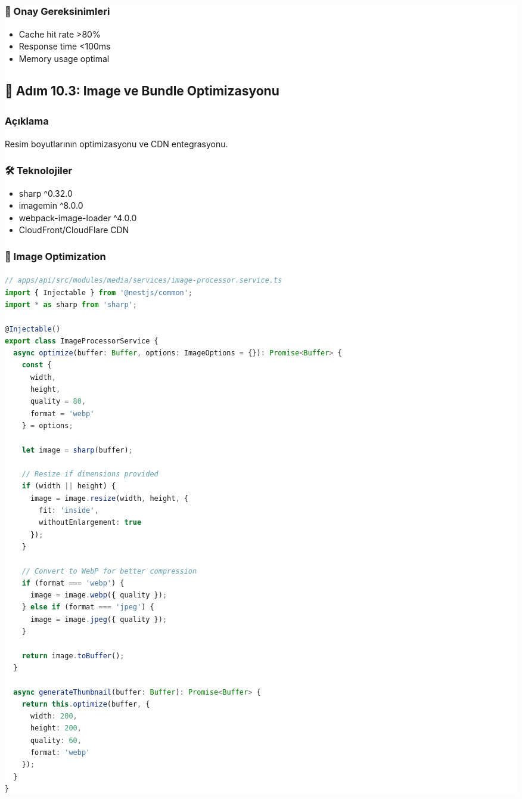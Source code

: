 ### 📌 Onay Gereksinimleri
- Cache hit rate >80%
- Response time <100ms
- Memory usage optimal

## 📌 Adım 10.3: Image ve Bundle Optimizasyonu

### Açıklama
Resim boyutlarının optimizasyonu ve CDN entegrasyonu.

### 🛠 Teknolojiler
- sharp ^0.32.0
- imagemin ^8.0.0
- webpack-image-loader ^4.0.0
- CloudFront/CloudFlare CDN

### 📂 Image Optimization
```typescript
// apps/api/src/modules/media/services/image-processor.service.ts
import { Injectable } from '@nestjs/common';
import * as sharp from 'sharp';

@Injectable()
export class ImageProcessorService {
  async optimize(buffer: Buffer, options: ImageOptions = {}): Promise<Buffer> {
    const {
      width,
      height,
      quality = 80,
      format = 'webp'
    } = options;

    let image = sharp(buffer);

    // Resize if dimensions provided
    if (width || height) {
      image = image.resize(width, height, {
        fit: 'inside',
        withoutEnlargement: true
      });
    }

    // Convert to WebP for better compression
    if (format === 'webp') {
      image = image.webp({ quality });
    } else if (format === 'jpeg') {
      image = image.jpeg({ quality });
    }

    return image.toBuffer();
  }

  async generateThumbnail(buffer: Buffer): Promise<Buffer> {
    return this.optimize(buffer, {
      width: 200,
      height: 200,
      quality: 60,
      format: 'webp'
    });
  }
}

```